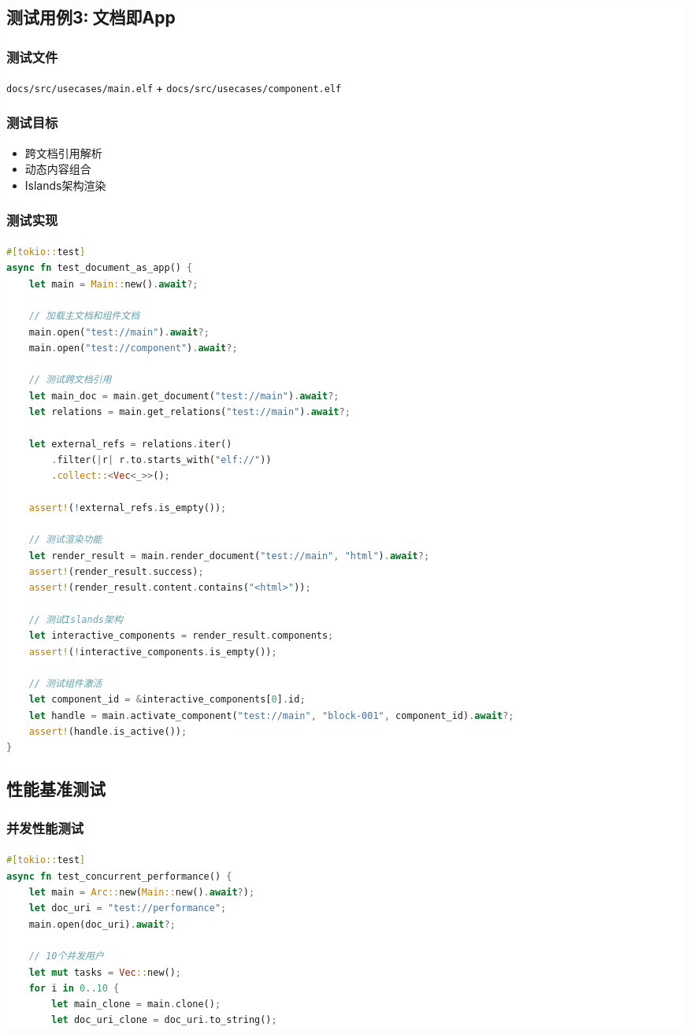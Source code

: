 ## 测试用例3: 文档即App

### 测试文件
`docs/src/usecases/main.elf` + `docs/src/usecases/component.elf`

### 测试目标
- 跨文档引用解析
- 动态内容组合
- Islands架构渲染

### 测试实现
```rust
#[tokio::test]
async fn test_document_as_app() {
    let main = Main::new().await?;
    
    // 加载主文档和组件文档
    main.open("test://main").await?;
    main.open("test://component").await?;
    
    // 测试跨文档引用
    let main_doc = main.get_document("test://main").await?;
    let relations = main.get_relations("test://main").await?;
    
    let external_refs = relations.iter()
        .filter(|r| r.to.starts_with("elf://"))
        .collect::<Vec<_>>();
    
    assert!(!external_refs.is_empty());
    
    // 测试渲染功能
    let render_result = main.render_document("test://main", "html").await?;
    assert!(render_result.success);
    assert!(render_result.content.contains("<html>"));
    
    // 测试Islands架构
    let interactive_components = render_result.components;
    assert!(!interactive_components.is_empty());
    
    // 测试组件激活
    let component_id = &interactive_components[0].id;
    let handle = main.activate_component("test://main", "block-001", component_id).await?;
    assert!(handle.is_active());
}
```

## 性能基准测试

### 并发性能测试
```rust
#[tokio::test]
async fn test_concurrent_performance() {
    let main = Arc::new(Main::new().await?);
    let doc_uri = "test://performance";
    main.open(doc_uri).await?;
    
    // 10个并发用户
    let mut tasks = Vec::new();
    for i in 0..10 {
        let main_clone = main.clone();
        let doc_uri_clone = doc_uri.to_string();
```